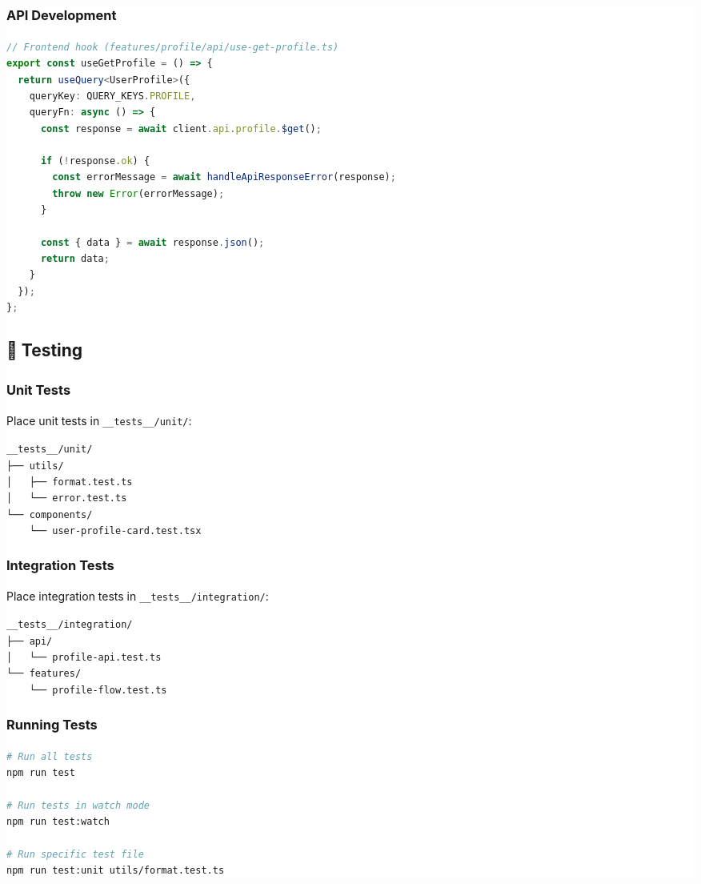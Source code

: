 ### API Development
```ts
// Frontend hook (features/profile/api/use-get-profile.ts)
export const useGetProfile = () => {
  return useQuery<UserProfile>({
    queryKey: QUERY_KEYS.PROFILE,
    queryFn: async () => {
      const response = await client.api.profile.$get();
      
      if (!response.ok) {
        const errorMessage = await handleApiResponseError(response);
        throw new Error(errorMessage);
      }
      
      const { data } = await response.json();
      return data;
    }
  });
};
```

## 🧪 Testing

### Unit Tests
Place unit tests in `__tests__/unit/`:
```bash
__tests__/unit/
├── utils/
│   ├── format.test.ts
│   └── error.test.ts
└── components/
    └── user-profile-card.test.tsx
```

### Integration Tests
Place integration tests in `__tests__/integration/`:
```bash
__tests__/integration/
├── api/
│   └── profile-api.test.ts
└── features/
    └── profile-flow.test.ts
```

### Running Tests
```bash
# Run all tests
npm run test

# Run tests in watch mode
npm run test:watch

# Run specific test file
npm run test:unit utils/format.test.ts
```
